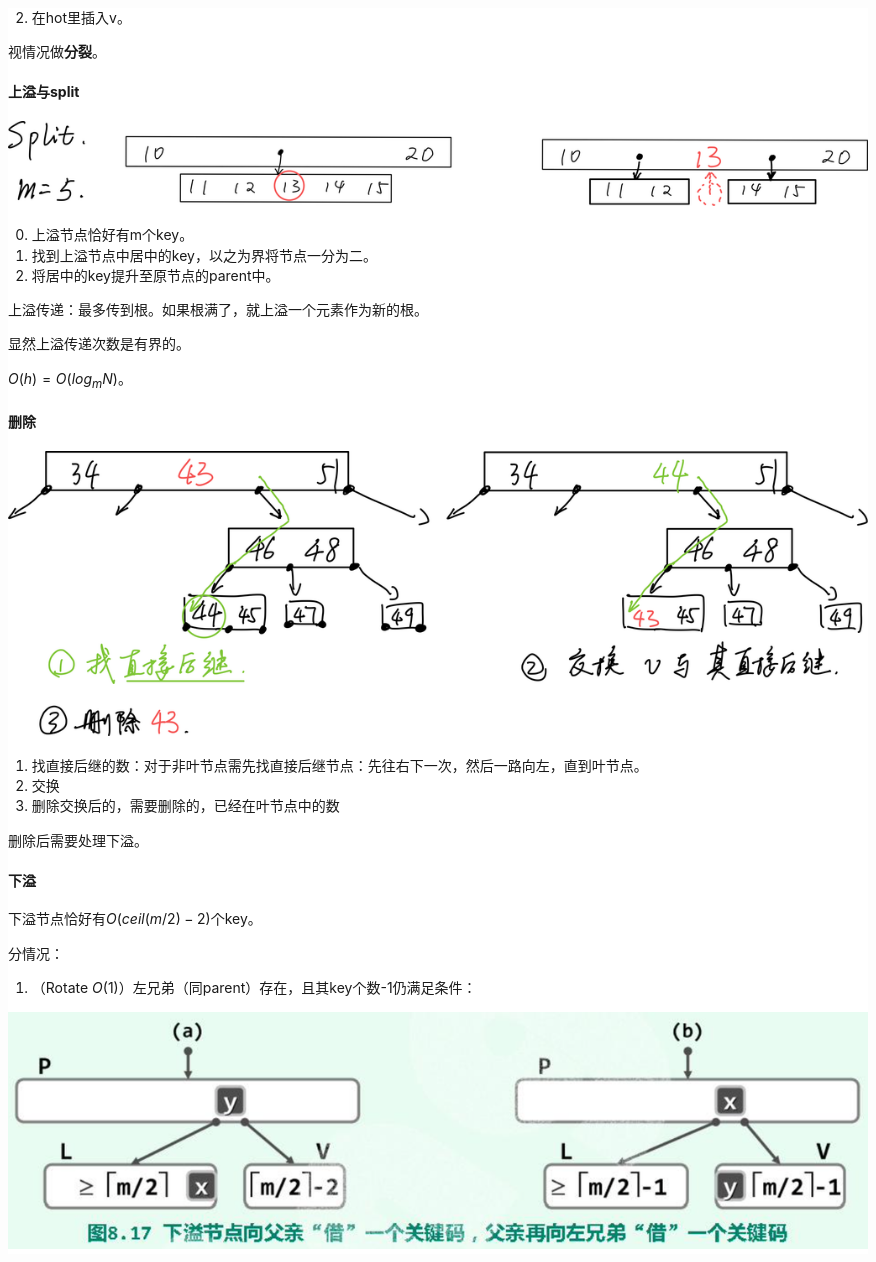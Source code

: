 2. 在hot里插入v。

视情况做**分裂**。

#### 上溢与split

![image-20210105112950326](DSA_Review.assets/image-20210105112950326.png)

0. 上溢节点恰好有m个key。
1. 找到上溢节点中居中的key，以之为界将节点一分为二。
2. 将居中的key提升至原节点的parent中。

上溢传递：最多传到根。如果根满了，就上溢一个元素作为新的根。

显然上溢传递次数是有界的。

$O(h) = O(log_mN)$。

#### 删除

![image-20210105115300598](DSA_Review.assets/image-20210105115300598.png)

1. 找直接后继的数：对于非叶节点需先找直接后继节点：先往右下一次，然后一路向左，直到叶节点。
2. 交换
3. 删除交换后的，需要删除的，已经在叶节点中的数

删除后需要处理下溢。

#### 下溢

下溢节点恰好有$O(ceil(m/2) - 2)$个key。

分情况：

1. （Rotate $O(1)$）左兄弟（同parent）存在，且其key个数-1仍满足条件：

![Screen Shot 2021-01-05 at 12.02.56 PM](DSA_Review.assets/Screen%20Shot%202021-01-05%20at%2012.02.56%20PM.png)
